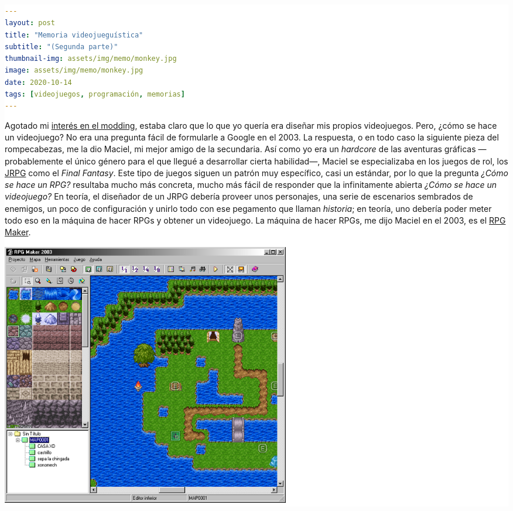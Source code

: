 ```yaml
---
layout: post
title: "Memoria videojueguística"
subtitle: "(Segunda parte)"
thumbnail-img: assets/img/memo/monkey.jpg
image: assets/img/memo/monkey.jpg
date: 2020-10-14
tags: [videojuegos, programación, memorias]
---
```


Agotado mi [interés en el modding](../2020-09-29-memoria-videojueguistica), estaba claro que lo que yo quería era diseñar mis propios
videojuegos. Pero, ¿cómo se hace un videojuego? No era una pregunta fácil de formularle a Google
en el 2003. La respuesta, o en todo caso la siguiente pieza del rompecabezas, me la dio Maciel, mi mejor amigo de la secundaria. Así como yo era un *hardcore* de las aventuras gráficas —probablemente el único género para el que llegué a desarrollar cierta habilidad—, Maciel se especializaba en los juegos de rol, los [JRPG](https://en.wikipedia.org/wiki/History_of_Eastern_role-playing_video_games#Japanese_role-playing_games) como el *Final Fantasy*. Este tipo de juegos siguen un patrón muy específico, casi un estándar, por lo que la pregunta
*¿Cómo se hace un RPG?* resultaba mucho más concreta, mucho más fácil de responder que la infinitamente abierta
*¿Cómo se hace un videojuego?* En teoría, el diseñador de un JRPG debería proveer unos personajes,
una serie de escenarios sembrados de enemigos, un poco de configuración y unirlo todo con ese pegamento que llaman *historia*;
en teoría, uno debería poder meter todo eso en la máquina de hacer RPGs y obtener un videojuego. La máquina de hacer RPGs, me dijo Maciel en el 2003, es el [RPG Maker](https://en.wikipedia.org/wiki/RPG_Maker).

<div class="org-center">

<div id="org6246d4e" class="figure">
<p><img src="../assets/img/memo/rpgmaker.png" alt="rpgmaker.png" width="480px" />